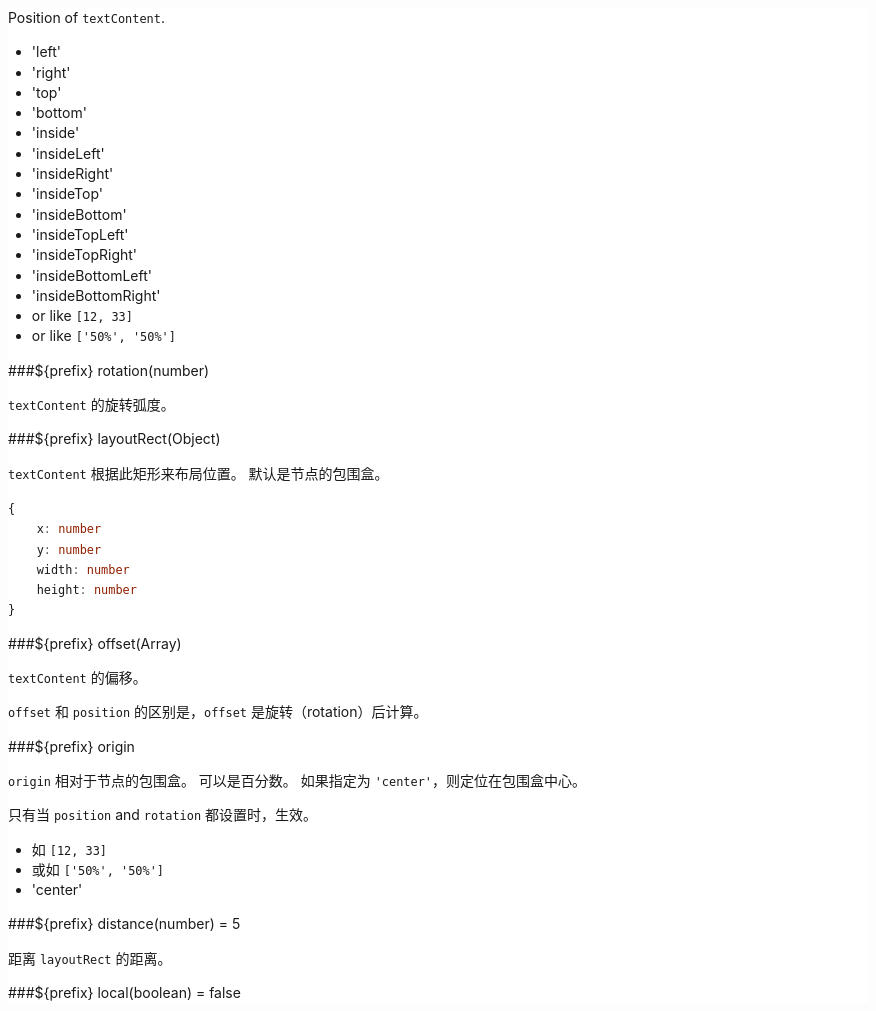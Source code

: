 Position of `textContent`.

+ 'left'
+ 'right'
+ 'top'
+ 'bottom'
+ 'inside'
+ 'insideLeft'
+ 'insideRight'
+ 'insideTop'
+ 'insideBottom'
+ 'insideTopLeft'
+ 'insideTopRight'
+ 'insideBottomLeft'
+ 'insideBottomRight'
+ or like `[12, 33]`
+ or like `['50%', '50%']`

###${prefix} rotation(number)

`textContent` 的旋转弧度。

###${prefix} layoutRect(Object)

`textContent` 根据此矩形来布局位置。
默认是节点的包围盒。

```ts
{
    x: number
    y: number
    width: number
    height: number
}
```

###${prefix} offset(Array)

`textContent` 的偏移。

`offset` 和 `position` 的区别是，`offset` 是旋转（rotation）后计算。

###${prefix} origin

`origin` 相对于节点的包围盒。
可以是百分数。
如果指定为 `'center'`，则定位在包围盒中心。

只有当 `position` and `rotation` 都设置时，生效。

+ 如 `[12, 33]`
+ 或如 `['50%', '50%']`
+ 'center'

###${prefix} distance(number) = 5

距离 `layoutRect` 的距离。

###${prefix} local(boolean) = false
